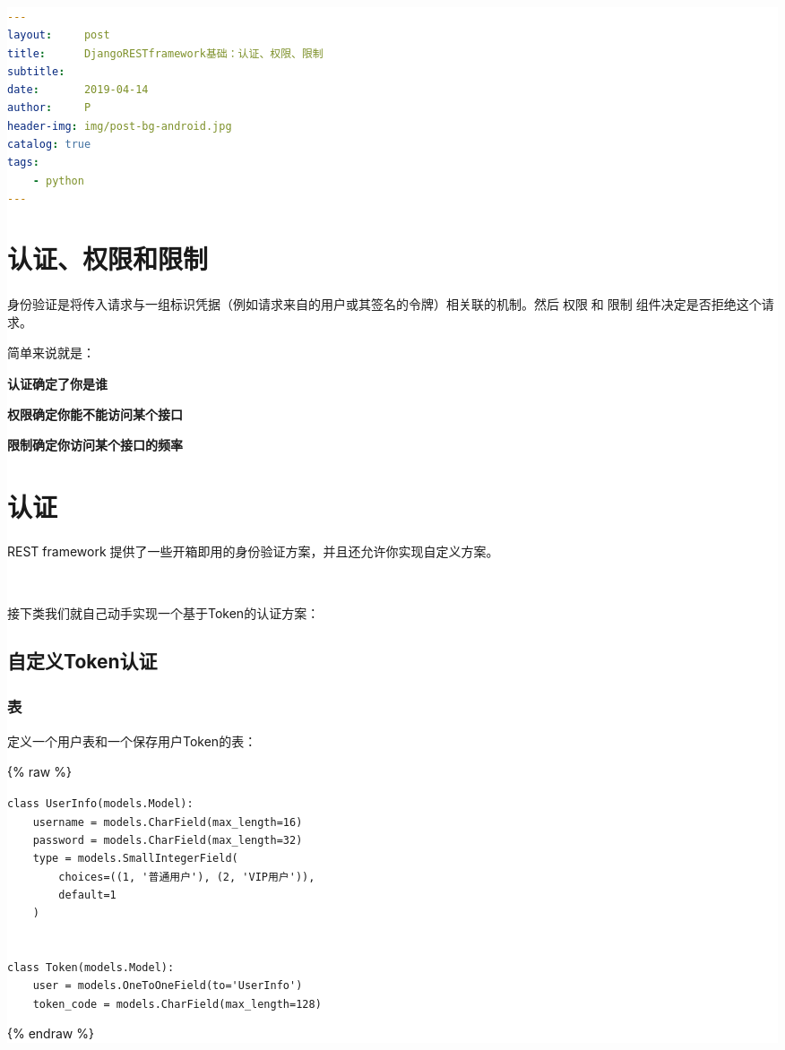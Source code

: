 ```yaml
---
layout:     post
title:      DjangoRESTframework基础：认证、权限、限制
subtitle:   
date:       2019-04-14
author:     P
header-img: img/post-bg-android.jpg
catalog: true
tags:
    - python
---
```

# 认证、权限和限制

身份验证是将传入请求与一组标识凭据（例如请求来自的用户或其签名的令牌）相关联的机制。然后 权限 和 限制 组件决定是否拒绝这个请求。

简单来说就是：

**认证确定了你是谁**

**权限确定你能不能访问某个接口**

**限制确定你访问某个接口的频率**

# 认证

REST framework 提供了一些开箱即用的身份验证方案，并且还允许你实现自定义方案。

<img src="https://img2018.cnblogs.com/blog/867021/201901/867021-20190114232455657-853059814.png" alt="" />

接下类我们就自己动手实现一个基于Token的认证方案：

## 自定义Token认证

### 表

定义一个用户表和一个保存用户Token的表：

{% raw %}
```
class UserInfo(models.Model):
    username = models.CharField(max_length=16)
    password = models.CharField(max_length=32)
    type = models.SmallIntegerField(
        choices=((1, '普通用户'), (2, 'VIP用户')),
        default=1
    )


class Token(models.Model):
    user = models.OneToOneField(to='UserInfo')
    token_code = models.CharField(max_length=128)
```
{% endraw %}
